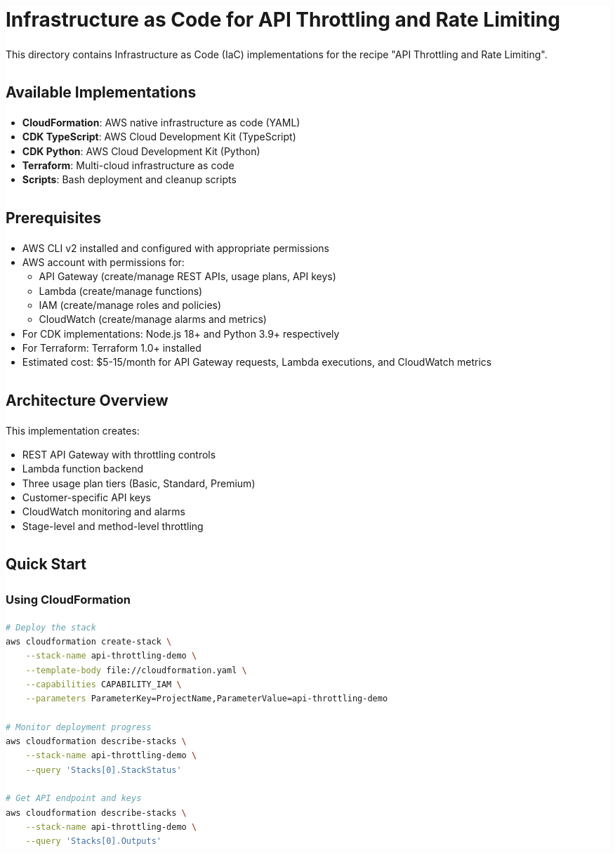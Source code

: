 # Infrastructure as Code for API Throttling and Rate Limiting

This directory contains Infrastructure as Code (IaC) implementations for the recipe "API Throttling and Rate Limiting".

## Available Implementations

- **CloudFormation**: AWS native infrastructure as code (YAML)
- **CDK TypeScript**: AWS Cloud Development Kit (TypeScript)
- **CDK Python**: AWS Cloud Development Kit (Python)
- **Terraform**: Multi-cloud infrastructure as code
- **Scripts**: Bash deployment and cleanup scripts

## Prerequisites

- AWS CLI v2 installed and configured with appropriate permissions
- AWS account with permissions for:
  - API Gateway (create/manage REST APIs, usage plans, API keys)
  - Lambda (create/manage functions)
  - IAM (create/manage roles and policies)
  - CloudWatch (create/manage alarms and metrics)
- For CDK implementations: Node.js 18+ and Python 3.9+ respectively
- For Terraform: Terraform 1.0+ installed
- Estimated cost: $5-15/month for API Gateway requests, Lambda executions, and CloudWatch metrics

## Architecture Overview

This implementation creates:
- REST API Gateway with throttling controls
- Lambda function backend
- Three usage plan tiers (Basic, Standard, Premium)
- Customer-specific API keys
- CloudWatch monitoring and alarms
- Stage-level and method-level throttling

## Quick Start

### Using CloudFormation
```bash
# Deploy the stack
aws cloudformation create-stack \
    --stack-name api-throttling-demo \
    --template-body file://cloudformation.yaml \
    --capabilities CAPABILITY_IAM \
    --parameters ParameterKey=ProjectName,ParameterValue=api-throttling-demo

# Monitor deployment progress
aws cloudformation describe-stacks \
    --stack-name api-throttling-demo \
    --query 'Stacks[0].StackStatus'

# Get API endpoint and keys
aws cloudformation describe-stacks \
    --stack-name api-throttling-demo \
    --query 'Stacks[0].Outputs'
```

